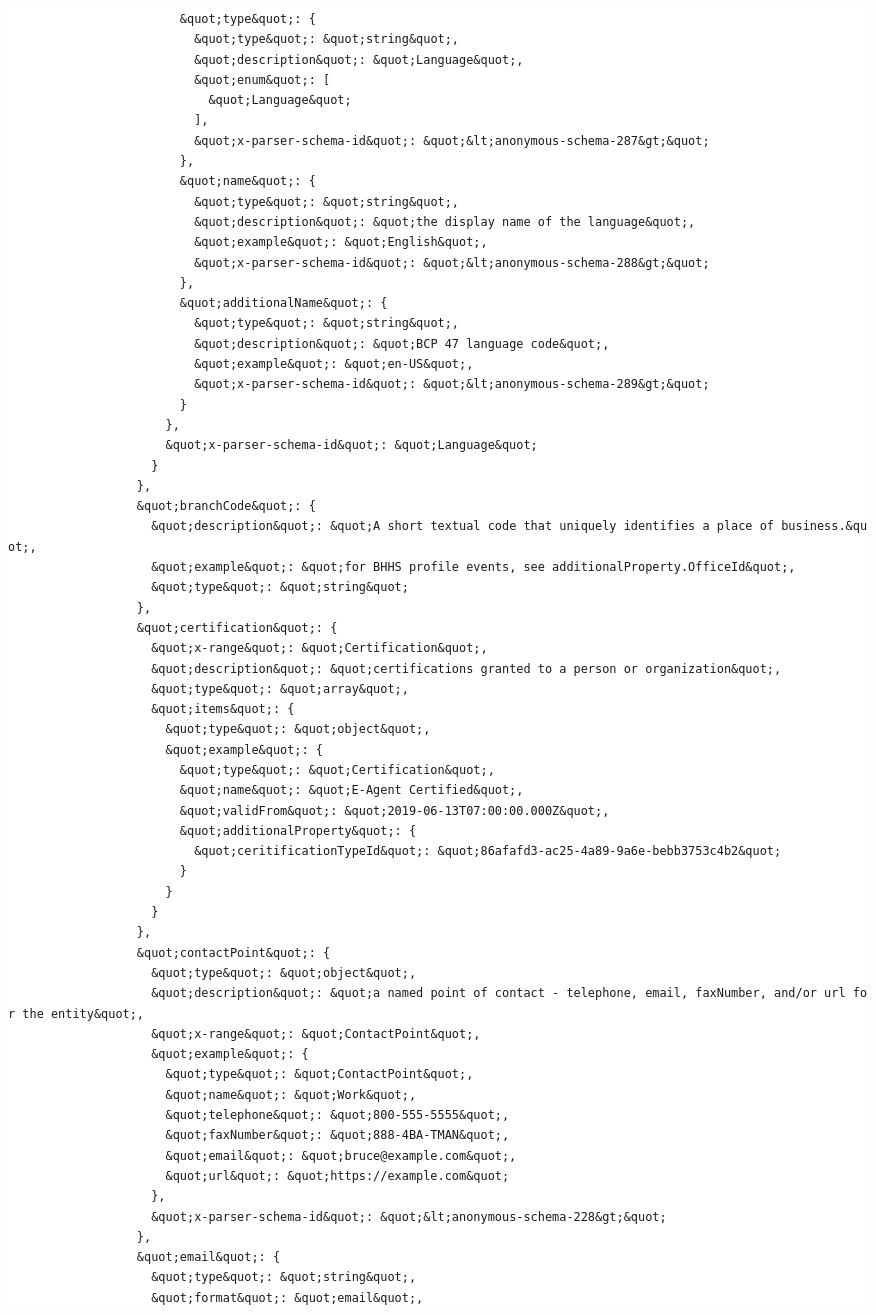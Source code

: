                             &quot;type&quot;: {
                              &quot;type&quot;: &quot;string&quot;,
                              &quot;description&quot;: &quot;Language&quot;,
                              &quot;enum&quot;: [
                                &quot;Language&quot;
                              ],
                              &quot;x-parser-schema-id&quot;: &quot;&lt;anonymous-schema-287&gt;&quot;
                            },
                            &quot;name&quot;: {
                              &quot;type&quot;: &quot;string&quot;,
                              &quot;description&quot;: &quot;the display name of the language&quot;,
                              &quot;example&quot;: &quot;English&quot;,
                              &quot;x-parser-schema-id&quot;: &quot;&lt;anonymous-schema-288&gt;&quot;
                            },
                            &quot;additionalName&quot;: {
                              &quot;type&quot;: &quot;string&quot;,
                              &quot;description&quot;: &quot;BCP 47 language code&quot;,
                              &quot;example&quot;: &quot;en-US&quot;,
                              &quot;x-parser-schema-id&quot;: &quot;&lt;anonymous-schema-289&gt;&quot;
                            }
                          },
                          &quot;x-parser-schema-id&quot;: &quot;Language&quot;
                        }
                      },
                      &quot;branchCode&quot;: {
                        &quot;description&quot;: &quot;A short textual code that uniquely identifies a place of business.&quot;,
                        &quot;example&quot;: &quot;for BHHS profile events, see additionalProperty.OfficeId&quot;,
                        &quot;type&quot;: &quot;string&quot;
                      },
                      &quot;certification&quot;: {
                        &quot;x-range&quot;: &quot;Certification&quot;,
                        &quot;description&quot;: &quot;certifications granted to a person or organization&quot;,
                        &quot;type&quot;: &quot;array&quot;,
                        &quot;items&quot;: {
                          &quot;type&quot;: &quot;object&quot;,
                          &quot;example&quot;: {
                            &quot;type&quot;: &quot;Certification&quot;,
                            &quot;name&quot;: &quot;E-Agent Certified&quot;,
                            &quot;validFrom&quot;: &quot;2019-06-13T07:00:00.000Z&quot;,
                            &quot;additionalProperty&quot;: {
                              &quot;ceritificationTypeId&quot;: &quot;86afafd3-ac25-4a89-9a6e-bebb3753c4b2&quot;
                            }
                          }
                        }
                      },
                      &quot;contactPoint&quot;: {
                        &quot;type&quot;: &quot;object&quot;,
                        &quot;description&quot;: &quot;a named point of contact - telephone, email, faxNumber, and/or url for the entity&quot;,
                        &quot;x-range&quot;: &quot;ContactPoint&quot;,
                        &quot;example&quot;: {
                          &quot;type&quot;: &quot;ContactPoint&quot;,
                          &quot;name&quot;: &quot;Work&quot;,
                          &quot;telephone&quot;: &quot;800-555-5555&quot;,
                          &quot;faxNumber&quot;: &quot;888-4BA-TMAN&quot;,
                          &quot;email&quot;: &quot;bruce@example.com&quot;,
                          &quot;url&quot;: &quot;https://example.com&quot;
                        },
                        &quot;x-parser-schema-id&quot;: &quot;&lt;anonymous-schema-228&gt;&quot;
                      },
                      &quot;email&quot;: {
                        &quot;type&quot;: &quot;string&quot;,
                        &quot;format&quot;: &quot;email&quot;,